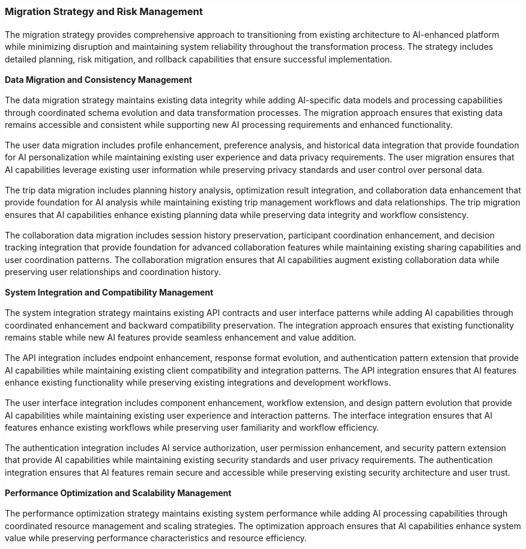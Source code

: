 ### **Migration Strategy and Risk Management**

The migration strategy provides comprehensive approach to transitioning from existing architecture to AI-enhanced platform while minimizing disruption and maintaining system reliability throughout the transformation process. The strategy includes detailed planning, risk mitigation, and rollback capabilities that ensure successful implementation.

**Data Migration and Consistency Management**

The data migration strategy maintains existing data integrity while adding AI-specific data models and processing capabilities through coordinated schema evolution and data transformation processes. The migration approach ensures that existing data remains accessible and consistent while supporting new AI processing requirements and enhanced functionality.

The user data migration includes profile enhancement, preference analysis, and historical data integration that provide foundation for AI personalization while maintaining existing user experience and data privacy requirements. The user migration ensures that AI capabilities leverage existing user information while preserving privacy standards and user control over personal data.

The trip data migration includes planning history analysis, optimization result integration, and collaboration data enhancement that provide foundation for AI analysis while maintaining existing trip management workflows and data relationships. The trip migration ensures that AI capabilities enhance existing planning data while preserving data integrity and workflow consistency.

The collaboration data migration includes session history preservation, participant coordination enhancement, and decision tracking integration that provide foundation for advanced collaboration features while maintaining existing sharing capabilities and user coordination patterns. The collaboration migration ensures that AI capabilities augment existing collaboration data while preserving user relationships and coordination history.

**System Integration and Compatibility Management**

The system integration strategy maintains existing API contracts and user interface patterns while adding AI capabilities through coordinated enhancement and backward compatibility preservation. The integration approach ensures that existing functionality remains stable while new AI features provide seamless enhancement and value addition.

The API integration includes endpoint enhancement, response format evolution, and authentication pattern extension that provide AI capabilities while maintaining existing client compatibility and integration patterns. The API integration ensures that AI features enhance existing functionality while preserving existing integrations and development workflows.

The user interface integration includes component enhancement, workflow extension, and design pattern evolution that provide AI capabilities while maintaining existing user experience and interaction patterns. The interface integration ensures that AI features enhance existing workflows while preserving user familiarity and workflow efficiency.

The authentication integration includes AI service authorization, user permission enhancement, and security pattern extension that provide AI capabilities while maintaining existing security standards and user privacy requirements. The authentication integration ensures that AI features remain secure and accessible while preserving existing security architecture and user trust.

**Performance Optimization and Scalability Management**

The performance optimization strategy maintains existing system performance while adding AI processing capabilities through coordinated resource management and scaling strategies. The optimization approach ensures that AI capabilities enhance system value while preserving performance characteristics and resource efficiency.
